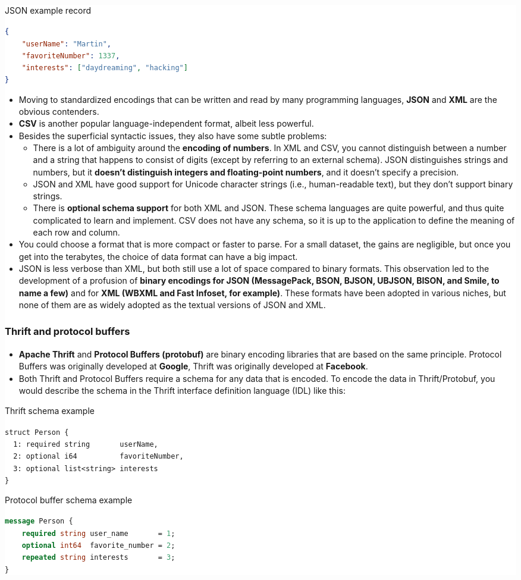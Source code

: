 JSON example record
``` json
{
    "userName": "Martin",
    "favoriteNumber": 1337,
    "interests": ["daydreaming", "hacking"]
}
```

- Moving to standardized encodings that can be written and read by many programming languages, **JSON** and **XML** are the obvious contenders.
- **CSV** is another popular language-independent format, albeit less powerful.
- Besides the superficial syntactic issues, they also have some subtle problems:
  - There is a lot of ambiguity around the **encoding of numbers**. In XML and CSV, you cannot distinguish between a number and a string that happens to consist of digits (except by referring to an external schema). JSON distinguishes strings and numbers, but it **doesn’t distinguish integers and floating-point numbers**, and it doesn’t specify a precision.
  - JSON and XML have good support for Unicode character strings (i.e., human-readable text), but they don’t support binary strings.
  - There is **optional schema support** for both XML and JSON. These schema languages are quite powerful, and thus quite complicated to learn and implement. CSV does not have any schema, so it is up to the application to define the meaning of each row and column.
- You could choose a format that is more compact or faster to parse. For a small dataset, the gains are negligible, but once you get into the terabytes, the choice of data format can have a big impact.
- JSON is less verbose than XML, but both still use a lot of space compared to binary formats. This observation led to the development of a profusion of **binary encodings for JSON (MessagePack, BSON, BJSON, UBJSON, BISON, and Smile, to name a few)** and for **XML (WBXML and Fast Infoset, for example)**. These formats have been adopted in various niches, but none of them are as widely adopted as the textual versions of JSON and XML.

### Thrift and protocol buffers

- **Apache Thrift** and **Protocol Buffers (protobuf)** are binary encoding libraries that are based on the same principle. Protocol Buffers was originally developed at **Google**, Thrift was originally developed at **Facebook**.
- Both Thrift and Protocol Buffers require a schema for any data that is encoded. To encode the data in Thrift/Protobuf, you would describe the schema in the Thrift interface definition language (IDL) like this:

Thrift schema example
``` thrift
struct Person {
  1: required string       userName,
  2: optional i64          favoriteNumber,
  3: optional list<string> interests
}
```

Protocol buffer schema example
``` protobuf
message Person {
    required string user_name       = 1;
    optional int64  favorite_number = 2;
    repeated string interests       = 3;
}
```
